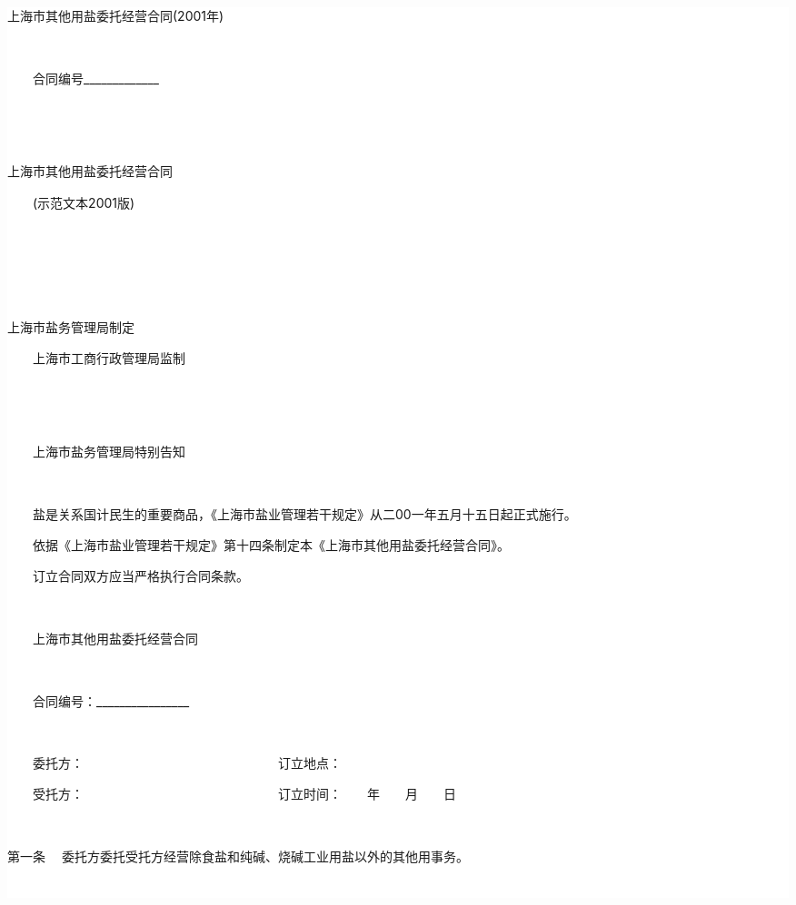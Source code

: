 



上海市其他用盐委托经营合同(2001年)



 

　　

　　合同编号_____________

　　

　　


 上海市其他用盐委托经营合同
 
　　(示范文本2001版)
 
　　



　　

　　


 上海市盐务管理局制定
 
　　上海市工商行政管理局监制
 
　　



　　


 　　上海市盐务管理局特别告知
 
　　



　　盐是关系国计民生的重要商品，《上海市盐业管理若干规定》从二00一年五月十五日起正式施行。

　　依据《上海市盐业管理若干规定》第十四条制定本《上海市其他用盐委托经营合同》。

　　订立合同双方应当严格执行合同条款。

　　


 　　上海市其他用盐委托经营合同
 
　　



　　合同编号：________________

　　

　　委托方：　　　　　　　　　　　　　　　 订立地点：

　　受托方：　　　　　　　　　　　　　　　 订立时间：　　年　　月　　日

　　

第一条
　委托方委托受托方经营除食盐和纯碱、烧碱工业用盐以外的其他用事务。

　　
